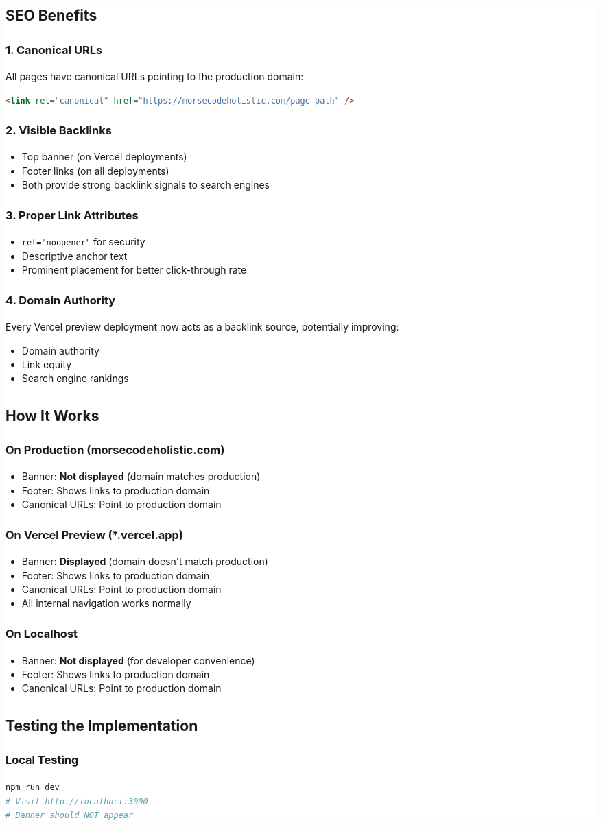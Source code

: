 ## SEO Benefits

### 1. **Canonical URLs**
All pages have canonical URLs pointing to the production domain:
```html
<link rel="canonical" href="https://morsecodeholistic.com/page-path" />
```

### 2. **Visible Backlinks**
- Top banner (on Vercel deployments)
- Footer links (on all deployments)
- Both provide strong backlink signals to search engines

### 3. **Proper Link Attributes**
- `rel="noopener"` for security
- Descriptive anchor text
- Prominent placement for better click-through rate

### 4. **Domain Authority**
Every Vercel preview deployment now acts as a backlink source, potentially improving:
- Domain authority
- Link equity
- Search engine rankings

## How It Works

### On Production (morsecodeholistic.com)
- Banner: **Not displayed** (domain matches production)
- Footer: Shows links to production domain
- Canonical URLs: Point to production domain

### On Vercel Preview (*.vercel.app)
- Banner: **Displayed** (domain doesn't match production)
- Footer: Shows links to production domain
- Canonical URLs: Point to production domain
- All internal navigation works normally

### On Localhost
- Banner: **Not displayed** (for developer convenience)
- Footer: Shows links to production domain
- Canonical URLs: Point to production domain

## Testing the Implementation

### Local Testing
```bash
npm run dev
# Visit http://localhost:3000
# Banner should NOT appear
```
